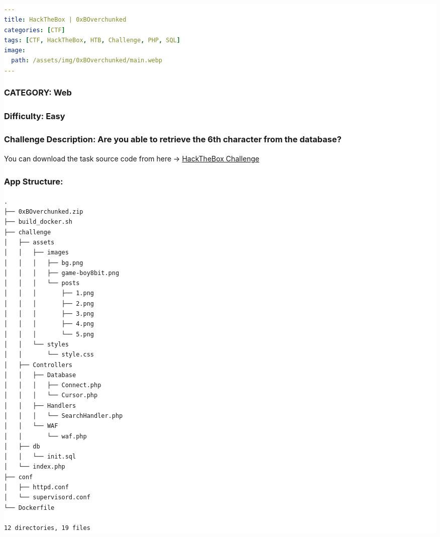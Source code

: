 ```yaml
---
title: HackTheBox | 0xBOverchunked
categories: [CTF]
tags: [CTF, HackTheBox, HTB, Challenge, PHP, SQL]
image:
  path: /assets/img/0xBOverchunked/main.webp
---
```


### CATEGORY: Web

### Difficulty: Easy

### Challenge Description: Are you able to retrieve the 6th character from the database?

You can download the task source code from here → [HackTheBox Challenge](https://app.hackthebox.com/challenges/0xBOverchunked)

### App Structure:

```terminal
.
├── 0xBOverchunked.zip
├── build_docker.sh
├── challenge
│   ├── assets
│   │   ├── images
│   │   │   ├── bg.png
│   │   │   ├── game-boy8bit.png
│   │   │   └── posts
│   │   │       ├── 1.png
│   │   │       ├── 2.png
│   │   │       ├── 3.png
│   │   │       ├── 4.png
│   │   │       └── 5.png
│   │   └── styles
│   │       └── style.css
│   ├── Controllers
│   │   ├── Database
│   │   │   ├── Connect.php
│   │   │   └── Cursor.php
│   │   ├── Handlers
│   │   │   └── SearchHandler.php
│   │   └── WAF
│   │       └── waf.php
│   ├── db
│   │   └── init.sql
│   └── index.php
├── conf
│   ├── httpd.conf
│   └── supervisord.conf
└── Dockerfile

12 directories, 19 files
```
